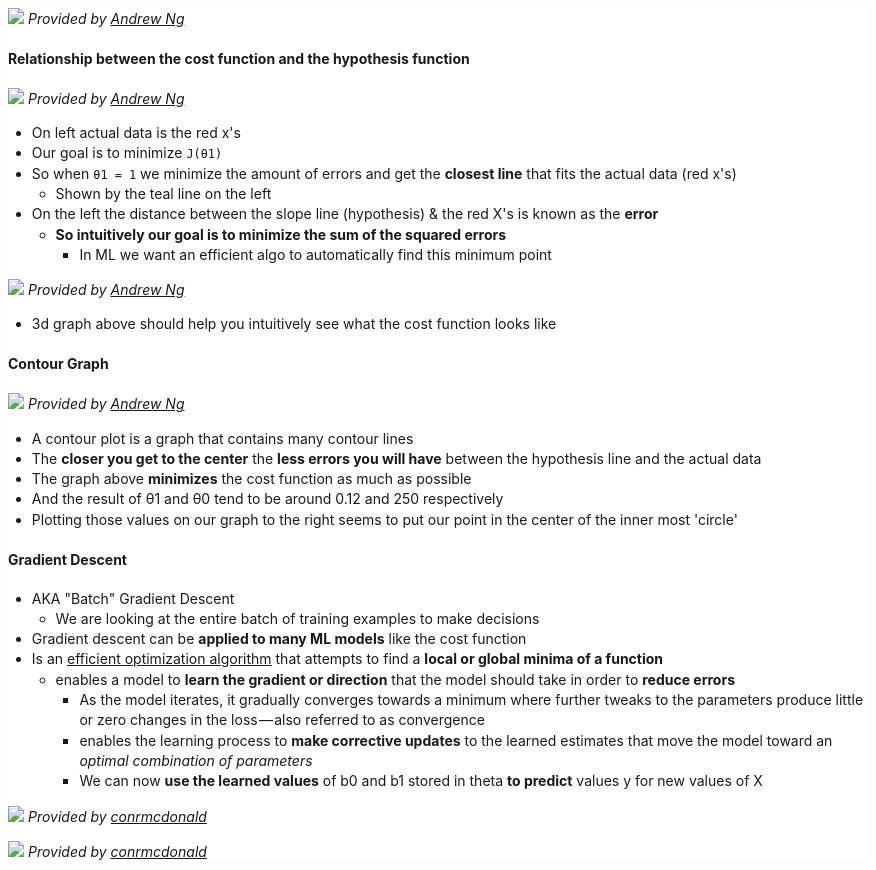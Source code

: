 ![](images/slope.png) _Provided by [Andrew Ng](http://www.andrewng.org/about/)_

#### Relationship between the cost function and the hypothesis function

![](images/cost-to-hypothesis.png) _Provided by [Andrew Ng](http://www.andrewng.org/about/)_

-   On left actual data is the red x's
-   Our goal is to minimize `J(θ1)`
-   So when `θ1 = 1` we minimize the amount of errors and get the **closest line** that fits the actual data (red x's)
    -   Shown by the teal line on the left
-   On the left the distance between the slope line (hypothesis) & the red X's is known as the **error**
    -   **So intuitively our goal is to minimize the sum of the squared errors**
        -   In ML we want an efficient algo to automatically find this minimum point

![](images/3d-cost.png) _Provided by [Andrew Ng](http://www.andrewng.org/about/)_

-   3d graph above should help you intuitively see what the cost function looks like

#### Contour Graph

![](images/contour.png) _Provided by [Andrew Ng](http://www.andrewng.org/about/)_

-   A contour plot is a graph that contains many contour lines
-   The **closer you get to the center** the **less errors you will have** between the hypothesis line and the actual data
-   The graph above **minimizes** the cost function as much as possible
-   And the result of θ1​ and θ0​ tend to be around 0.12 and 250 respectively
-   Plotting those values on our graph to the right seems to put our point in the center of the inner most 'circle'

#### Gradient Descent

-   AKA "Batch" Gradient Descent
    -   We are looking at the entire batch of training examples to make decisions
-   Gradient descent can be **applied to many ML models** like the cost function
-   Is an [efficient optimization algorithm][1] that attempts to find a **local or global minima of a function**
    -   enables a model to **learn the gradient or direction** that the model should take in order to **reduce errors**
        -   As the model iterates, it gradually converges towards a minimum where further tweaks to the parameters produce little or zero changes in the loss — also referred to as convergence
        -   enables the learning process to **make corrective updates** to the learned estimates that move the model toward an _optimal combination of parameters_
        -   We can now **use the learned values** of b0 and b1 stored in theta **to predict** values y for new values of X

![](https://cdn-images-1.medium.com/max/800/1*UUHvSixG7rX2EfNFTtqBDA.gif) _Provided by [conrmcdonald](https://towardsdatascience.com/@conrmcdonald)_

![](https://cdn-images-1.medium.com/max/600/1*imhEKEpzX24CC_LIIureBw.gif) _Provided by [conrmcdonald](https://towardsdatascience.com/@conrmcdonald)_


[1]: https://towardsdatascience.com/machine-learning-fundamentals-via-linear-regression-41a5d11f5220
[2]: https://www.coursera.org/learn/machine-learning